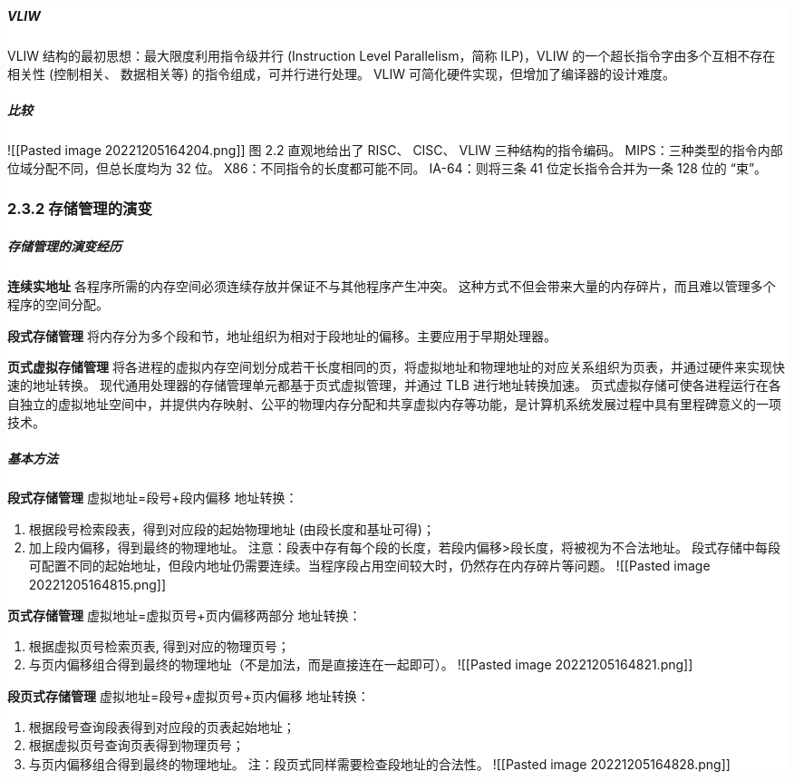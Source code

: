 ##### VLIW
VLIW 结构的最初思想：最大限度利用指令级并行 (Instruction Level Parallelism，简称 ILP)，VLIW 的一个超长指令字由多个互相不存在相关性 (控制相关、 数据相关等) 的指令组成，可并行进行处理。 VLIW 可简化硬件实现，但增加了编译器的设计难度。

##### 比较
![[Pasted image 20221205164204.png]]
图 2.2 直观地给出了 RISC、 CISC、 VLIW 三种结构的指令编码。 
MIPS：三种类型的指令内部位域分配不同，但总长度均为 32 位。
X86：不同指令的长度都可能不同。
IA-64：则将三条 41 位定长指令合并为一条 128 位的 “束”。

### 2.3.2 存储管理的演变
##### 存储管理的演变经历
**连续实地址**
各程序所需的内存空间必须连续存放并保证不与其他程序产生冲突。 
这种方式不但会带来大量的内存碎片，而且难以管理多个程序的空间分配。

**段式存储管理**
将内存分为多个段和节，地址组织为相对于段地址的偏移。主要应用于早期处理器。

**页式虚拟存储管理**
将各进程的虚拟内存空间划分成若干长度相同的页，将虚拟地址和物理地址的对应关系组织为页表，并通过硬件来实现快速的地址转换。 
现代通用处理器的存储管理单元都基于页式虚拟管理，并通过 TLB 进行地址转换加速。
页式虚拟存储可使各进程运行在各自独立的虚拟地址空间中，并提供内存映射、公平的物理内存分配和共享虚拟内存等功能，是计算机系统发展过程中具有里程碑意义的一项技术。

##### 基本方法
**段式存储管理**
虚拟地址=段号+段内偏移
地址转换：
1. 根据段号检索段表，得到对应段的起始物理地址 (由段长度和基址可得)；
2. 加上段内偏移，得到最终的物理地址。 
注意：段表中存有每个段的长度，若段内偏移>段长度，将被视为不合法地址。 
段式存储中每段可配置不同的起始地址，但段内地址仍需要连续。当程序段占用空间较大时，仍然存在内存碎片等问题。
![[Pasted image 20221205164815.png]]

**页式存储管理**
虚拟地址=虚拟页号+页内偏移两部分
地址转换：
1. 根据虚拟页号检索页表, 得到对应的物理页号；
2. 与页内偏移组合得到最终的物理地址（不是加法，而是直接连在一起即可）。
![[Pasted image 20221205164821.png]]

**段页式存储管理**
虚拟地址=段号+虚拟页号+页内偏移
地址转换：
1. 根据段号查询段表得到对应段的页表起始地址；
2. 根据虚拟页号查询页表得到物理页号；
3. 与页内偏移组合得到最终的物理地址。 
注：段页式同样需要检查段地址的合法性。
![[Pasted image 20221205164828.png]]

